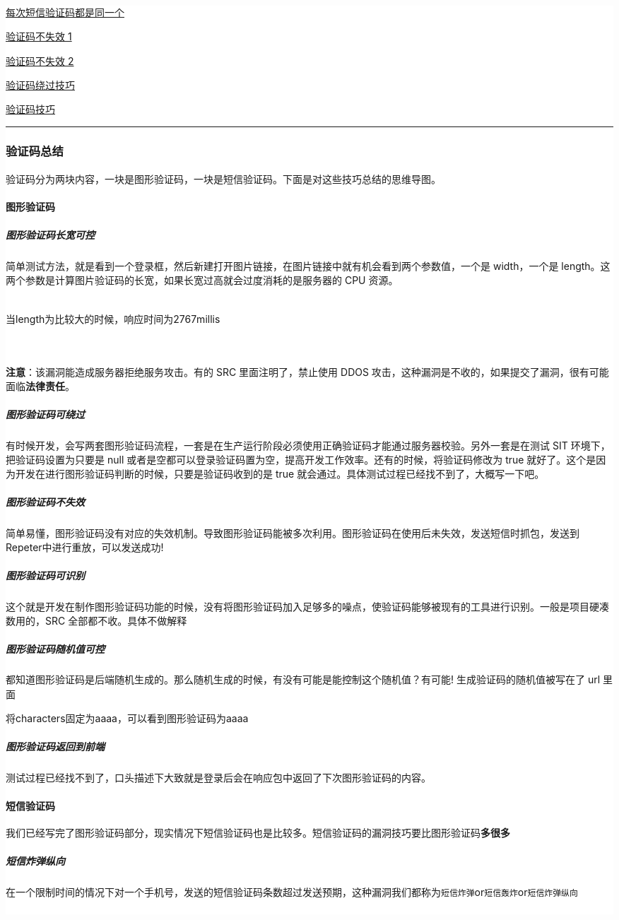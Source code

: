 [每次短信验证码都是同一个](#%E6%AF%8F%E6%AC%A1%E7%9F%AD%E4%BF%A1%E9%AA%8C%E8%AF%81%E7%A0%81%E9%83%BD%E6%98%AF%E5%90%8C%E4%B8%80%E4%B8%AA)

[验证码不失效 1](#%E9%AA%8C%E8%AF%81%E7%A0%81%E4%B8%8D%E5%A4%B1%E6%95%88%201)

[验证码不失效 2](#%E9%AA%8C%E8%AF%81%E7%A0%81%E4%B8%8D%E5%A4%B1%E6%95%88%202)

[验证码绕过技巧](#%E9%AA%8C%E8%AF%81%E7%A0%81%E7%BB%95%E8%BF%87%E6%8A%80%E5%B7%A7)

[验证码技巧](#%E9%AA%8C%E8%AF%81%E7%A0%81%E6%8A%80%E5%B7%A7)

---


### 验证码总结

验证码分为两块内容，一块是图形验证码，一块是短信验证码。下面是对这些技巧总结的思维导图。

#### 图形验证码

##### 图形验证码长宽可控

简单测试方法，就是看到一个登录框，然后新建打开图片链接，在图片链接中就有机会看到两个参数值，一个是 width，一个是 length。这两个参数是计算图片验证码的长宽，如果长宽过高就会过度消耗的是服务器的 CPU 资源。

<br/> 当length为比较大的时候，响应时间为2767millis<br/>  

<br/>**注意**：该漏洞能造成服务器拒绝服务攻击。有的 SRC 里面注明了，禁止使用 DDOS 攻击，这种漏洞是不收的，如果提交了漏洞，很有可能面临**法律责任**。

##### 图形验证码可绕过

有时候开发，会写两套图形验证码流程，一套是在生产运行阶段必须使用正确验证码才能通过服务器校验。另外一套是在测试 SIT 环境下，把验证码设置为只要是 null 或者是空都可以登录验证码置为空，提高开发工作效率。还有的时候，将验证码修改为 true 就好了。这个是因为开发在进行图形验证码判断的时候，只要是验证码收到的是 true 就会通过。具体测试过程已经找不到了，大概写一下吧。

##### 图形验证码不失效

简单易懂，图形验证码没有对应的失效机制。导致图形验证码能被多次利用。图形验证码在使用后未失效，发送短信时抓包，发送到Repeter中进行重放，可以发送成功!

##### 图形验证码可识别

这个就是开发在制作图形验证码功能的时候，没有将图形验证码加入足够多的噪点，使验证码能够被现有的工具进行识别。一般是项目硬凑数用的，SRC 全部都不收。具体不做解释

##### 图形验证码随机值可控

都知道图形验证码是后端随机生成的。那么随机生成的时候，有没有可能是能控制这个随机值？有可能! 生成验证码的随机值被写在了 url 里面

将characters固定为aaaa，可以看到图形验证码为aaaa

##### 图形验证码返回到前端

测试过程已经找不到了，口头描述下大致就是登录后会在响应包中返回了下次图形验证码的内容。

#### 短信验证码

我们已经写完了图形验证码部分，现实情况下短信验证码也是比较多。短信验证码的漏洞技巧要比图形验证码**多很多**

##### 短信炸弹纵向

在一个限制时间的情况下对一个手机号，发送的短信验证码条数超过发送预期，这种漏洞我们都称为`短信炸弹`or`短信轰炸`or`短信炸弹纵向`<br/>  
